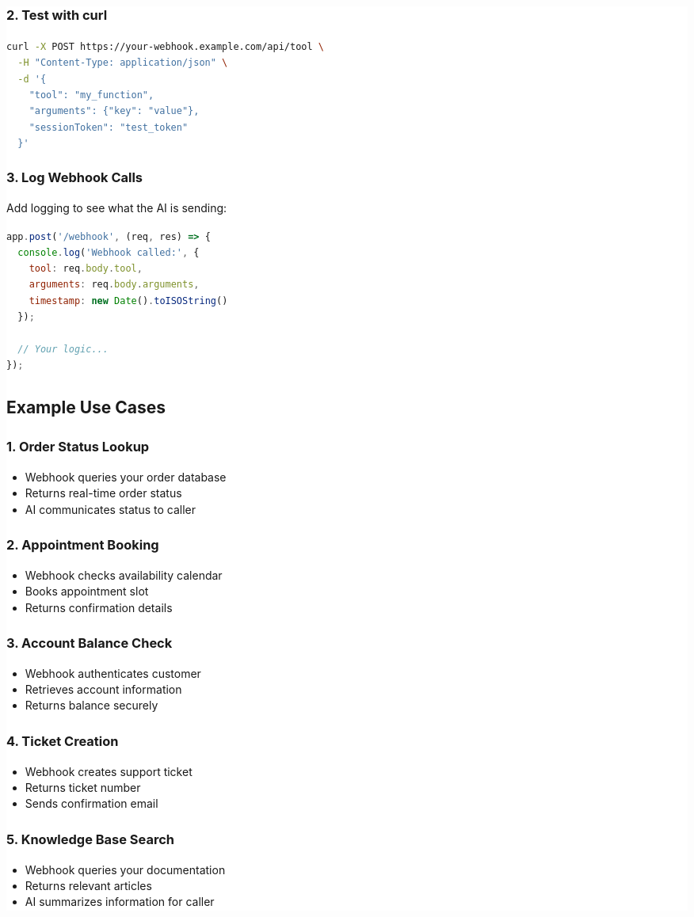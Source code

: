 ### 2. Test with curl

```bash
curl -X POST https://your-webhook.example.com/api/tool \
  -H "Content-Type: application/json" \
  -d '{
    "tool": "my_function",
    "arguments": {"key": "value"},
    "sessionToken": "test_token"
  }'
```

### 3. Log Webhook Calls

Add logging to see what the AI is sending:

```javascript
app.post('/webhook', (req, res) => {
  console.log('Webhook called:', {
    tool: req.body.tool,
    arguments: req.body.arguments,
    timestamp: new Date().toISOString()
  });

  // Your logic...
});
```

## Example Use Cases

### 1. Order Status Lookup
- Webhook queries your order database
- Returns real-time order status
- AI communicates status to caller

### 2. Appointment Booking
- Webhook checks availability calendar
- Books appointment slot
- Returns confirmation details

### 3. Account Balance Check
- Webhook authenticates customer
- Retrieves account information
- Returns balance securely

### 4. Ticket Creation
- Webhook creates support ticket
- Returns ticket number
- Sends confirmation email

### 5. Knowledge Base Search
- Webhook queries your documentation
- Returns relevant articles
- AI summarizes information for caller
